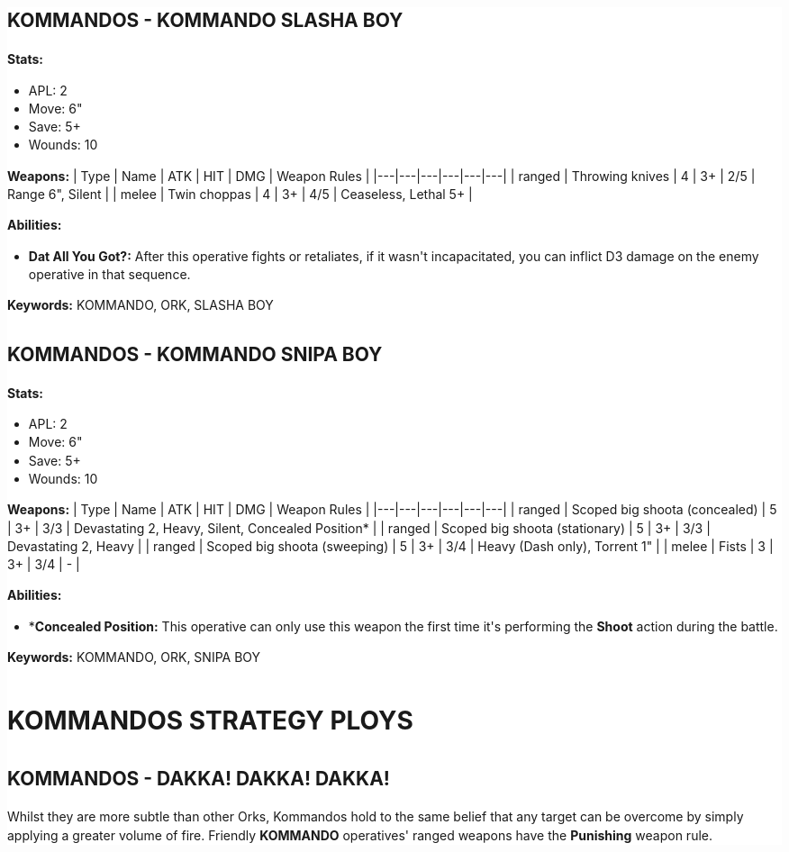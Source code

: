 ## KOMMANDOS - KOMMANDO SLASHA BOY
**Stats:**
- APL: 2
- Move: 6"
- Save: 5+
- Wounds: 10

**Weapons:**
| Type | Name | ATK | HIT | DMG | Weapon Rules |
|---|---|---|---|---|---|
| ranged | Throwing knives | 4 | 3+ | 2/5 | Range 6", Silent |
| melee | Twin choppas | 4 | 3+ | 4/5 | Ceaseless, Lethal 5+ |

**Abilities:**
- **Dat All You Got?:** After this operative fights or retaliates, if it wasn't incapacitated, you can inflict D3 damage on the enemy operative in that sequence.

**Keywords:** KOMMANDO, ORK, SLASHA BOY

## KOMMANDOS - KOMMANDO SNIPA BOY
**Stats:**
- APL: 2
- Move: 6"
- Save: 5+
- Wounds: 10

**Weapons:**
| Type | Name | ATK | HIT | DMG | Weapon Rules |
|---|---|---|---|---|---|
| ranged | Scoped big shoota (concealed) | 5 | 3+ | 3/3 | Devastating 2, Heavy, Silent, Concealed Position* |
| ranged | Scoped big shoota (stationary) | 5 | 3+ | 3/3 | Devastating 2, Heavy |
| ranged | Scoped big shoota (sweeping) | 5 | 3+ | 3/4 | Heavy (Dash only), Torrent 1" |
| melee | Fists | 3 | 3+ | 3/4 | - |

**Abilities:**
- ***Concealed Position:** This operative can only use this weapon the first time it's performing the **Shoot** action during the battle.

**Keywords:** KOMMANDO, ORK, SNIPA BOY

# KOMMANDOS STRATEGY PLOYS

## KOMMANDOS - DAKKA! DAKKA! DAKKA!
Whilst they are more subtle than other Orks, Kommandos hold to the same belief that any target can be overcome by simply applying a greater volume of fire. Friendly **KOMMANDO** operatives' ranged weapons have the **Punishing** weapon rule.
